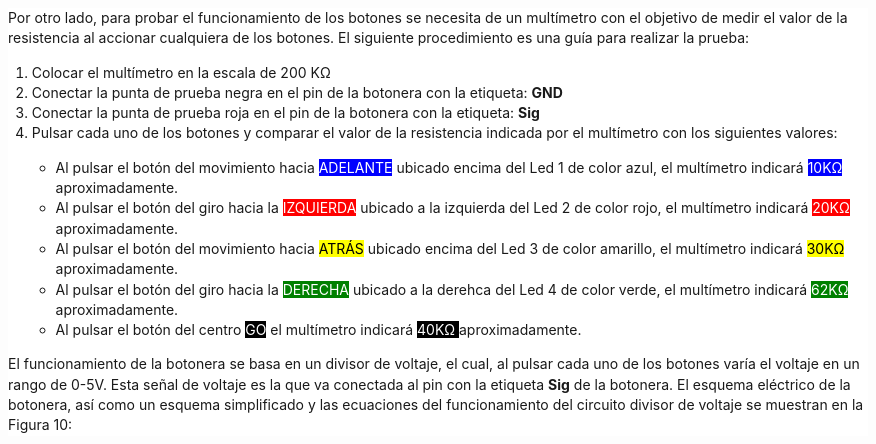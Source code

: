 
Por otro lado, para probar el funcionamiento de los botones se necesita de un 
multímetro con el objetivo de medir el valor de la resistencia al accionar cualquiera 
de los botones. El siguiente procedimiento es una guía para realizar la prueba:
<p>
  <ol>
    <li>Colocar el multímetro en la escala de 200 KΩ</li>
    <li>Conectar la punta de prueba negra en el pin de la botonera con la etiqueta: <b>GND</b></li>
    <li>Conectar la punta de prueba roja en el pin de la botonera con la etiqueta: <b>Sig</b></li>
    <li>Pulsar cada uno de los botones y comparar el valor de la resistencia indicada por el 
      multímetro con los siguientes valores:</li>
      <ul>
        <li>
            Al pulsar el botón del movimiento hacia 
            <span style="background-color: blue; color: white;">ADELANTE</span> 
            ubicado encima del Led 1 de color azul, el multímetro indicará 
            <span style="background-color: blue; color: white;">10KΩ</span> aproximadamente.
        </li>
        <li>
          Al pulsar el botón del giro hacia la 
          <span style="background-color: red; color: white;">IZQUIERDA</span> 
          ubicado a la izquierda del Led 2 de color rojo, el multímetro indicará 
          <span style="background-color: red; color: white;">20KΩ </span> aproximadamente.
        </li>
        <li>
          Al pulsar el botón del movimiento hacia 
          <span style="background-color:yellow; color: black;">ATRÁS</span> 
          ubicado encima del Led 3 de color amarillo, el multímetro indicará 
          <span style="background-color:yellow; color: black;">30KΩ</span> aproximadamente.
        </li>
        <li>
          Al pulsar el botón del giro hacia la 
          <span style="background-color: green; color: white;">DERECHA</span> 
          ubicado a la derehca del Led 4 de color verde, el multímetro indicará 
          <span style="background-color: green; color: white;">62KΩ </span> aproximadamente.
        </li>
        <li>
          Al pulsar el botón del centro
          <span style="background-color:black; color: white;">GO</span> 
          el multímetro indicará 
          <span style="background-color:black; color: white;">40KΩ </span> aproximadamente.
        </li>
      </ul>
  </ol>
</p>

El funcionamiento de la botonera se basa en un divisor de voltaje, el cual, al pulsar cada uno de 
los botones varía el voltaje en un rango de 0-5V. Esta señal de voltaje es la que va conectada 
al pin con la etiqueta <b>Sig</b> de la botonera. El esquema eléctrico de la botonera, así como un esquema 
simplificado y las ecuaciones del funcionamiento del circuito divisor de voltaje se muestran en la Figura 10:
